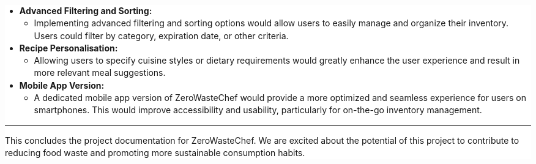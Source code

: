 * **Advanced Filtering and Sorting:**
    * Implementing advanced filtering and sorting options would allow users to easily manage and organize their inventory. Users could filter by category, expiration date, or other criteria.
* **Recipe Personalisation:**
    * Allowing users to specify cuisine styles or dietary requirements would greatly enhance the user experience and result in more relevant meal suggestions.
* **Mobile App Version:**
    * A dedicated mobile app version of ZeroWasteChef would provide a more optimized and seamless experience for users on smartphones. This would improve accessibility and usability, particularly for on-the-go inventory management.

----------------------------------------------------------------------------------------------------------------------------------------------------------------------------------------------------------------------------------------------------------

This concludes the project documentation for ZeroWasteChef. We are excited about the potential of this project to contribute to reducing food waste and promoting more sustainable consumption habits.
